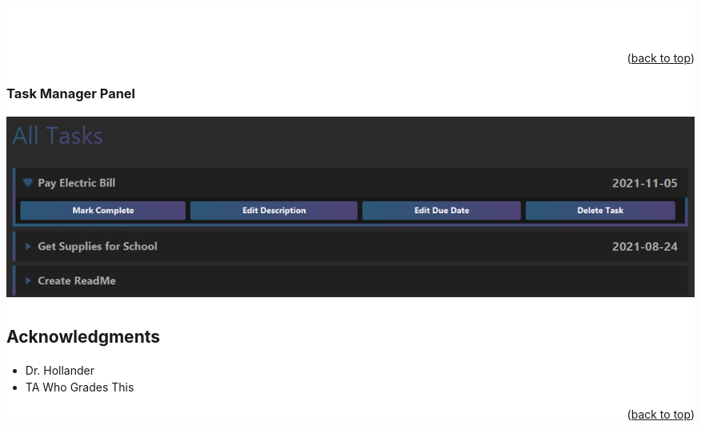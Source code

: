 
<br />
<br />

<p align="right">(<a href="#top">back to top</a>)</p>

### Task Manager Panel
<img src="docs/UserGuidePics/manage_task.png" alt="TaskManager">


## Acknowledgments

* Dr. Hollander
* TA Who Grades This

<p align="right">(<a href="#top">back to top</a>)</p>
